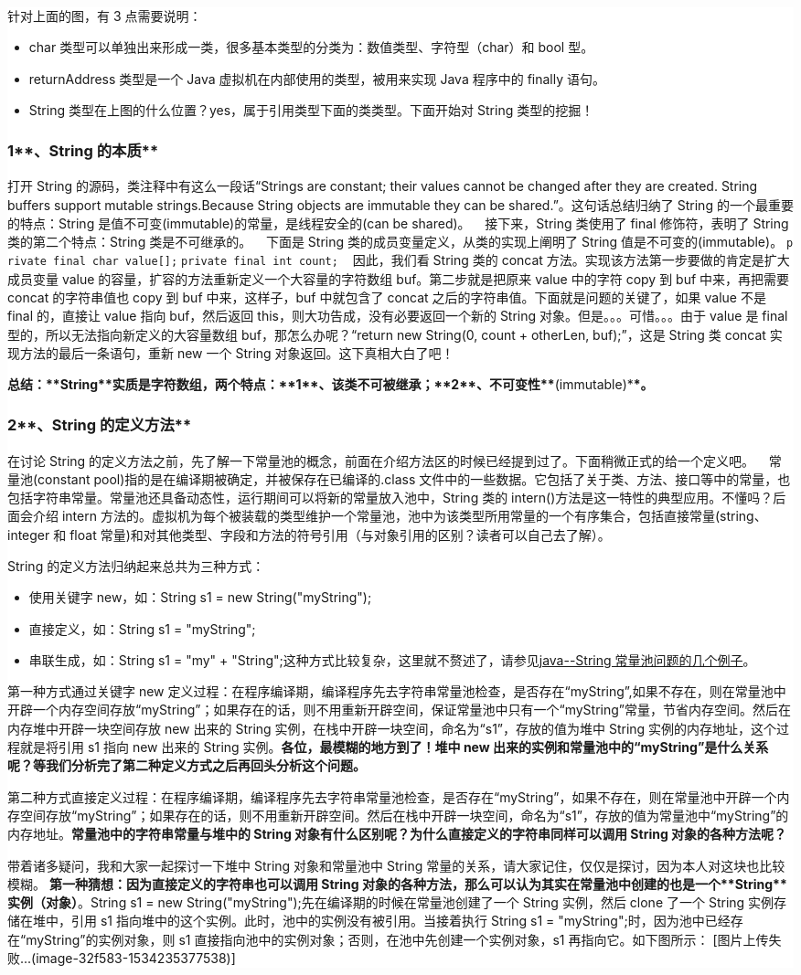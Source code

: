 针对上面的图，有 3 点需要说明：

- char 类型可以单独出来形成一类，很多基本类型的分类为：数值类型、字符型（char）和 bool 型。

- returnAddress 类型是一个 Java 虚拟机在内部使用的类型，被用来实现 Java 程序中的 finally 语句。

- String 类型在上图的什么位置？yes，属于引用类型下面的类类型。下面开始对 String 类型的挖掘！

### **1\*\***、String 的本质\*\*

打开 String 的源码，类注释中有这么一段话“Strings are constant; their values cannot be changed after they are created. String buffers support mutable strings.Because String objects are immutable they can be shared.”。这句话总结归纳了 String 的一个最重要的特点：String 是值不可变(immutable)的常量，是线程安全的(can be shared)。
   接下来，String 类使用了 final 修饰符，表明了 String 类的第二个特点：String 类是不可继承的。
   下面是 String 类的成员变量定义，从类的实现上阐明了 String 值是不可变的(immutable)。
`private final char value[];`
`private final int count;`
   因此，我们看 String 类的 concat 方法。实现该方法第一步要做的肯定是扩大成员变量 value 的容量，扩容的方法重新定义一个大容量的字符数组 buf。第二步就是把原来 value 中的字符 copy 到 buf 中来，再把需要 concat 的字符串值也 copy 到 buf 中来，这样子，buf 中就包含了 concat 之后的字符串值。下面就是问题的关键了，如果 value 不是 final 的，直接让 value 指向 buf，然后返回 this，则大功告成，没有必要返回一个新的 String 对象。但是。。。可惜。。。由于 value 是 final 型的，所以无法指向新定义的大容量数组 buf，那怎么办呢？“return new String(0, count + otherLen, buf);”，这是 String 类 concat 实现方法的最后一条语句，重新 new 一个 String 对象返回。这下真相大白了吧！

**总结：\*\***String\***\*实质是字符数组，两个特点：\*\***1\***\*、该类不可被继承；\*\***2\***\*、不可变性\*\***(immutable)\***\*。**

### **2\*\***、String 的定义方法\*\*

在讨论 String 的定义方法之前，先了解一下常量池的概念，前面在介绍方法区的时候已经提到过了。下面稍微正式的给一个定义吧。
   常量池(constant pool)指的是在编译期被确定，并被保存在已编译的.class 文件中的一些数据。它包括了关于类、方法、接口等中的常量，也包括字符串常量。常量池还具备动态性，运行期间可以将新的常量放入池中，String 类的 intern()方法是这一特性的典型应用。不懂吗？后面会介绍 intern 方法的。虚拟机为每个被装载的类型维护一个常量池，池中为该类型所用常量的一个有序集合，包括直接常量(string、integer 和 float 常量)和对其他类型、字段和方法的符号引用（与对象引用的区别？读者可以自己去了解）。

String 的定义方法归纳起来总共为三种方式：

- 使用关键字 new，如：String s1 = new String("myString");

- 直接定义，如：String s1 = "myString";

- 串联生成，如：String s1 = "my" + "String";这种方式比较复杂，这里就不赘述了，请参见[java--String 常量池问题的几个例子](http://blog.csdn.net/gaopeng0071/article/details/11741027)。

第一种方式通过关键字 new 定义过程：在程序编译期，编译程序先去字符串常量池检查，是否存在“myString”,如果不存在，则在常量池中开辟一个内存空间存放“myString”；如果存在的话，则不用重新开辟空间，保证常量池中只有一个“myString”常量，节省内存空间。然后在内存堆中开辟一块空间存放 new 出来的 String 实例，在栈中开辟一块空间，命名为“s1”，存放的值为堆中 String 实例的内存地址，这个过程就是将引用 s1 指向 new 出来的 String 实例。**各位，最模糊的地方到了！堆中 new 出来的实例和常量池中的“myString”是什么关系呢？等我们分析完了第二种定义方式之后再回头分析这个问题。**

第二种方式直接定义过程：在程序编译期，编译程序先去字符串常量池检查，是否存在“myString”，如果不存在，则在常量池中开辟一个内存空间存放“myString”；如果存在的话，则不用重新开辟空间。然后在栈中开辟一块空间，命名为“s1”，存放的值为常量池中“myString”的内存地址。**常量池中的字符串常量与堆中的 String 对象有什么区别呢？为什么直接定义的字符串同样可以调用 String 对象的各种方法呢？**

带着诸多疑问，我和大家一起探讨一下堆中 String 对象和常量池中 String 常量的关系，请大家记住，仅仅是探讨，因为本人对这块也比较模糊。
**第一种猜想：**因为直接定义的字符串也可以调用 String 对象的各种方法，那么可以**认为其实在常量池中创建的也是一个\*\***String\***\*实例（对象）**。String s1 = new String("myString");先在编译期的时候在常量池创建了一个 String 实例，然后 clone 了一个 String 实例存储在堆中，引用 s1 指向堆中的这个实例。此时，池中的实例没有被引用。当接着执行 String s1 = "myString";时，因为池中已经存在“myString”的实例对象，则 s1 直接指向池中的实例对象；否则，在池中先创建一个实例对象，s1 再指向它。如下图所示：
[图片上传失败...(image-32f583-1534235377538)]
